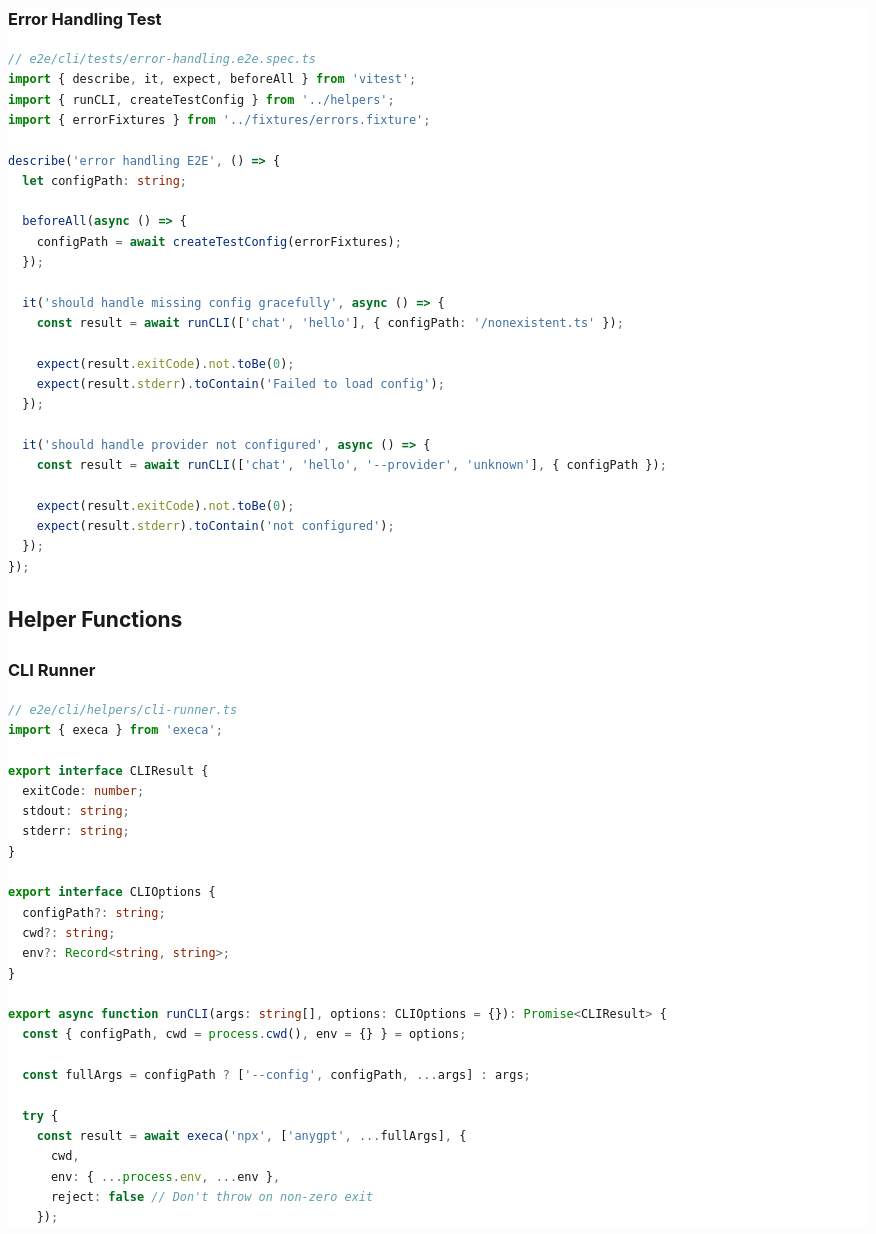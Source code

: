 ### Error Handling Test

```typescript
// e2e/cli/tests/error-handling.e2e.spec.ts
import { describe, it, expect, beforeAll } from 'vitest';
import { runCLI, createTestConfig } from '../helpers';
import { errorFixtures } from '../fixtures/errors.fixture';

describe('error handling E2E', () => {
  let configPath: string;

  beforeAll(async () => {
    configPath = await createTestConfig(errorFixtures);
  });

  it('should handle missing config gracefully', async () => {
    const result = await runCLI(['chat', 'hello'], { configPath: '/nonexistent.ts' });

    expect(result.exitCode).not.toBe(0);
    expect(result.stderr).toContain('Failed to load config');
  });

  it('should handle provider not configured', async () => {
    const result = await runCLI(['chat', 'hello', '--provider', 'unknown'], { configPath });

    expect(result.exitCode).not.toBe(0);
    expect(result.stderr).toContain('not configured');
  });
});
```

## Helper Functions

### CLI Runner

```typescript
// e2e/cli/helpers/cli-runner.ts
import { execa } from 'execa';

export interface CLIResult {
  exitCode: number;
  stdout: string;
  stderr: string;
}

export interface CLIOptions {
  configPath?: string;
  cwd?: string;
  env?: Record<string, string>;
}

export async function runCLI(args: string[], options: CLIOptions = {}): Promise<CLIResult> {
  const { configPath, cwd = process.cwd(), env = {} } = options;

  const fullArgs = configPath ? ['--config', configPath, ...args] : args;

  try {
    const result = await execa('npx', ['anygpt', ...fullArgs], {
      cwd,
      env: { ...process.env, ...env },
      reject: false // Don't throw on non-zero exit
    });

```